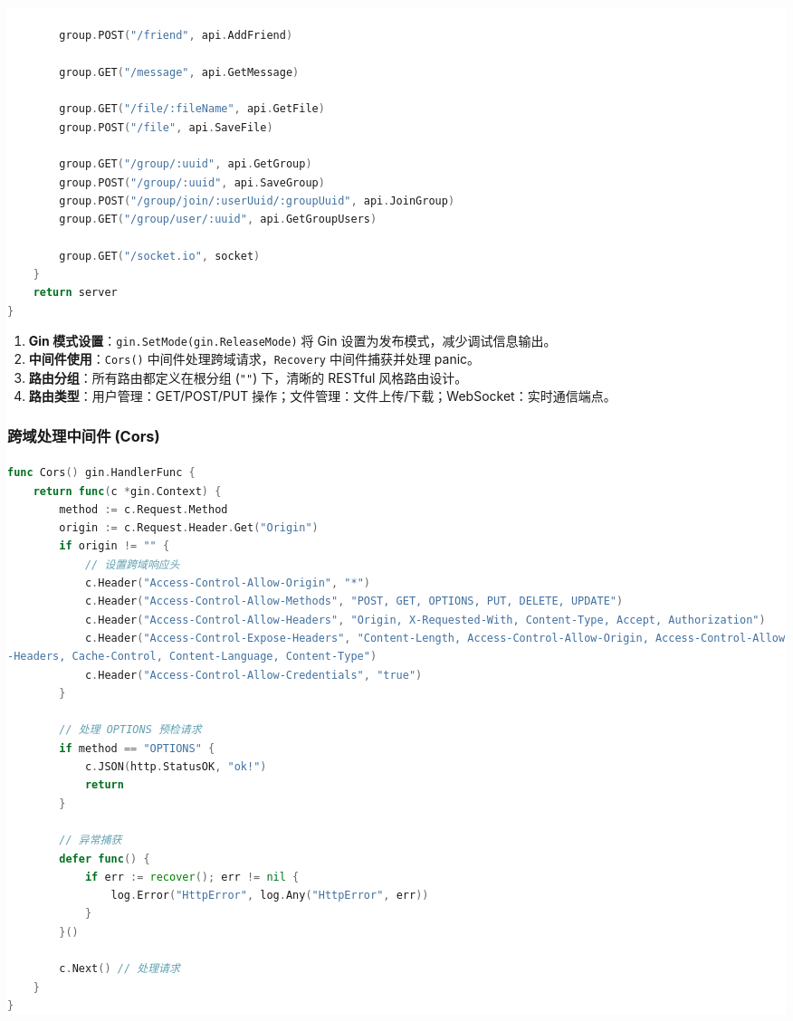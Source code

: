 ```go

		group.POST("/friend", api.AddFriend)

		group.GET("/message", api.GetMessage)

		group.GET("/file/:fileName", api.GetFile)
		group.POST("/file", api.SaveFile)

		group.GET("/group/:uuid", api.GetGroup)
		group.POST("/group/:uuid", api.SaveGroup)
		group.POST("/group/join/:userUuid/:groupUuid", api.JoinGroup)
		group.GET("/group/user/:uuid", api.GetGroupUsers)

		group.GET("/socket.io", socket)
	}
	return server
}
```

1. **Gin 模式设置**：`gin.SetMode(gin.ReleaseMode)` 将 Gin 设置为发布模式，减少调试信息输出。
2. **中间件使用**：`Cors()` 中间件处理跨域请求，`Recovery` 中间件捕获并处理 panic。
3. **路由分组**：所有路由都定义在根分组 (`""`) 下，清晰的 RESTful 风格路由设计。
4. **路由类型**：用户管理：GET/POST/PUT 操作；文件管理：文件上传/下载；WebSocket：实时通信端点。

### 跨域处理中间件 (Cors)

```go
func Cors() gin.HandlerFunc {
    return func(c *gin.Context) {
        method := c.Request.Method
        origin := c.Request.Header.Get("Origin")
        if origin != "" {
            // 设置跨域响应头
            c.Header("Access-Control-Allow-Origin", "*")
            c.Header("Access-Control-Allow-Methods", "POST, GET, OPTIONS, PUT, DELETE, UPDATE")
            c.Header("Access-Control-Allow-Headers", "Origin, X-Requested-With, Content-Type, Accept, Authorization")
            c.Header("Access-Control-Expose-Headers", "Content-Length, Access-Control-Allow-Origin, Access-Control-Allow-Headers, Cache-Control, Content-Language, Content-Type")
            c.Header("Access-Control-Allow-Credentials", "true")
        }
        
        // 处理 OPTIONS 预检请求
        if method == "OPTIONS" {
            c.JSON(http.StatusOK, "ok!")
            return
        }

        // 异常捕获
        defer func() {
            if err := recover(); err != nil {
                log.Error("HttpError", log.Any("HttpError", err))
            }
        }()

        c.Next() // 处理请求
    }
}
```

